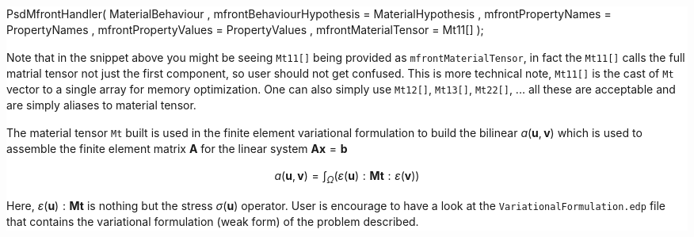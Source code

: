   PsdMfrontHandler( MaterialBehaviour                                   ,
                    mfrontBehaviourHypothesis = MaterialHypothesis      ,
                    mfrontPropertyNames       = PropertyNames           ,
                    mfrontPropertyValues      = PropertyValues          ,
                    mfrontMaterialTensor      = Mt11[]
                         );
</code></pre>

Note that in the snippet above you might be seeing `Mt11[]` being provided as `mfrontMaterialTensor`, in fact the `Mt11[]` calls the full matrial tensor not just the first component, so user should not get confused. This is more technical note, `Mt11[]` is the cast of `Mt` vector to a single array for memory optimization. One can also simply use `Mt12[]`, `Mt13[]`, `Mt22[]`, ... all these are acceptable and are simply aliases to material tensor.

The material tensor `Mt` built is used in the finite element variational formulation to build the bilinear $a(\mathbf{u},\mathbf{v})$ which is used to assemble the finite element matrix $\mathbf{A}$ for the linear system $\mathbf{Ax} = \mathbf{b}$


$$
a(\mathbf{u},\mathbf{v}) = \int_{\Omega}(
                 \varepsilon \left(\mathbf{u}):\mathbf{Mt}:\varepsilon(\mathbf{v}\right)
               )
$$

Here, $\varepsilon(\mathbf{u}):\mathbf{Mt}$ is nothing but the stress $\sigma(\mathbf{u})$ operator. User is encourage to have a look at the `VariationalFormulation.edp` file that contains the variational formulation (weak form) of the problem described.
